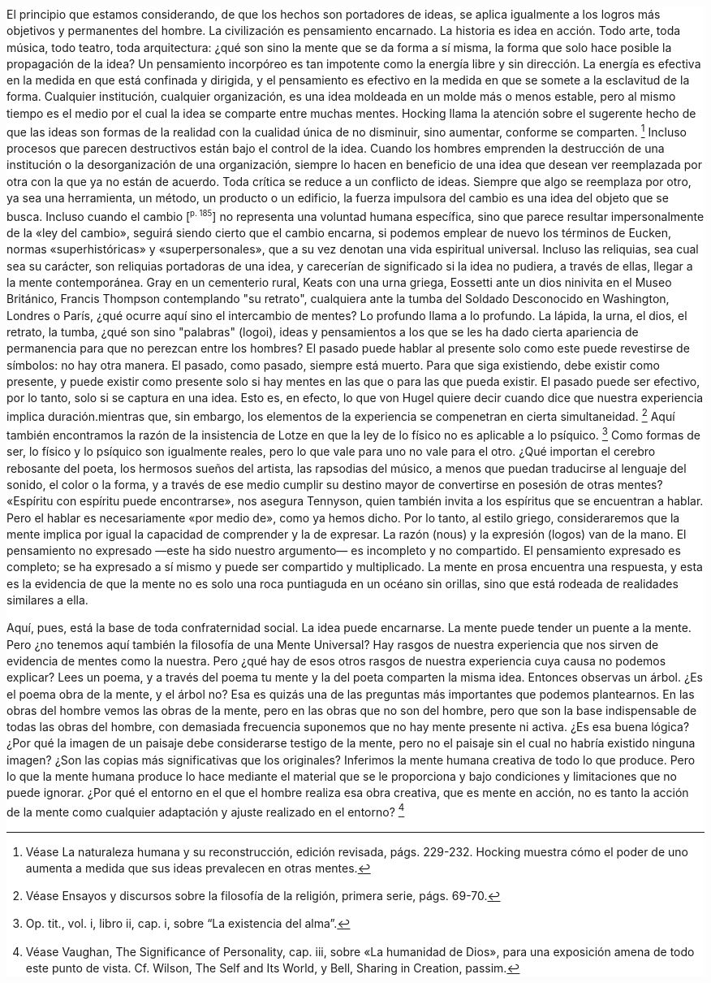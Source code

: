 El principio que estamos considerando, de que los hechos son portadores de ideas, se aplica igualmente a los logros más objetivos y permanentes del hombre. La civilización es pensamiento encarnado. La historia es idea en acción. Todo arte, toda música, todo teatro, toda arquitectura: ¿qué son sino la mente que se da forma a sí misma, la forma que solo hace posible la propagación de la idea? Un pensamiento incorpóreo es tan impotente como la energía libre y sin dirección. La energía es efectiva en la medida en que está confinada y dirigida, y el pensamiento es efectivo en la medida en que se somete a la esclavitud de la forma. Cualquier institución, cualquier organización, es una idea moldeada en un molde más o menos estable, pero al mismo tiempo es el medio por el cual la idea se comparte entre muchas mentes. Hocking llama la atención sobre el sugerente hecho de que las ideas son formas de la realidad con la cualidad única de no disminuir, sino aumentar, conforme se comparten. [^16] Incluso procesos que parecen destructivos están bajo el control de la idea. Cuando los hombres emprenden la destrucción de una institución o la desorganización de una organización, siempre lo hacen en beneficio de una idea que desean ver reemplazada por otra con la que ya no están de acuerdo. Toda crítica se reduce a un conflicto de ideas. Siempre que algo se reemplaza por otro, ya sea una herramienta, un método, un producto o un edificio, la fuerza impulsora del cambio es una idea del objeto que se busca. Incluso cuando el cambio <span id="p185">[<sup><small>p. 185</small></sup>]</span> no representa una voluntad humana específica, sino que parece resultar impersonalmente de la «ley del cambio», seguirá siendo cierto que el cambio encarna, si podemos emplear de nuevo los términos de Eucken, normas «superhistóricas» y «superpersonales», que a su vez denotan una vida espiritual universal. Incluso las reliquias, sea cual sea su carácter, son reliquias portadoras de una idea, y carecerían de significado si la idea no pudiera, a través de ellas, llegar a la mente contemporánea. Gray en un cementerio rural, Keats con una urna griega, Eossetti ante un dios ninivita en el Museo Británico, Francis Thompson contemplando "su retrato", cualquiera ante la tumba del Soldado Desconocido en Washington, Londres o París, ¿qué ocurre aquí sino el intercambio de mentes? Lo profundo llama a lo profundo. La lápida, la urna, el dios, el retrato, la tumba, ¿qué son sino "palabras" (logoi), ideas y pensamientos a los que se les ha dado cierta apariencia de permanencia para que no perezcan entre los hombres? El pasado puede hablar al presente solo como este puede revestirse de símbolos: no hay otra manera. El pasado, como pasado, siempre está muerto. Para que siga existiendo, debe existir como presente, y puede existir como presente solo si hay mentes en las que o para las que pueda existir. El pasado puede ser efectivo, por lo tanto, solo si se captura en una idea. Esto es, en efecto, lo que von Hugel quiere decir cuando dice que nuestra experiencia implica duración.mientras que, sin embargo, los elementos de la experiencia se compenetran en cierta simultaneidad. [^18] Aquí también encontramos la razón de la insistencia de Lotze en que la ley de lo físico no es aplicable a lo psíquico. [^19] Como formas de ser, lo físico y lo psíquico son igualmente reales, pero lo que vale para uno no vale para el otro. ¿Qué importan el cerebro rebosante del poeta, los hermosos sueños del artista, las rapsodias del músico, a menos que puedan traducirse al lenguaje del sonido, el color o la forma, y ​​a través de ese medio cumplir su destino mayor de convertirse en posesión de otras mentes? «Espíritu con espíritu puede encontrarse», nos asegura Tennyson, quien también invita a los espíritus que se encuentran a hablar. Pero el hablar es necesariamente «por medio de», como ya hemos dicho. Por lo tanto, al estilo griego, consideraremos que la mente implica por igual la capacidad de comprender y la de expresar. La razón (nous) y la expresión (logos) van de la mano. El pensamiento no expresado —este ha sido nuestro argumento— es incompleto y no compartido. El pensamiento expresado es completo; se ha expresado a sí mismo y puede ser compartido y multiplicado. La mente en prosa encuentra una respuesta, y esta es la evidencia de que la mente no es solo una roca puntiaguda en un océano sin orillas, sino que está rodeada de realidades similares a ella.

Aquí, pues, está la base de toda confraternidad social. La idea puede encarnarse. La mente puede tender un puente a la mente. Pero ¿no tenemos aquí también la filosofía de una Mente Universal? Hay rasgos de nuestra experiencia que nos sirven de evidencia de mentes como la nuestra. Pero ¿qué hay de esos otros rasgos de nuestra experiencia cuya causa no podemos explicar? Lees un poema, y ​​a través del poema tu mente y la del poeta comparten la misma idea. Entonces observas un árbol. ¿Es el poema obra de la mente, y el árbol no? Esa es quizás una de las preguntas más importantes que podemos plantearnos. En las obras del hombre vemos las obras de la mente, pero en las obras que no son del hombre, pero que son la base indispensable de todas las obras del hombre, con demasiada frecuencia suponemos que no hay mente presente ni activa. ¿Es esa buena lógica? ¿Por qué la imagen de un paisaje debe considerarse testigo de la mente, pero no el paisaje sin el cual no habría existido ninguna imagen? ¿Son las copias más significativas que los originales? Inferimos la mente humana creativa de todo lo que produce. Pero lo que la mente humana produce lo hace mediante el material que se le proporciona y bajo condiciones y limitaciones que no puede ignorar. ¿Por qué el entorno en el que el hombre realiza esa obra creativa, que es mente en acción, no es tanto la acción de la mente como cualquier adaptación y ajuste realizado en el entorno? [^20]


[^1]: Véase Religion Coming of Age, pág. 138. Sellars, por supuesto, niega la existencia de la mente excepto como una «función» del organismo «físico». De Patrick, El mundo y su significado, cap. XVII, y del libro posterior del mismo autor, ¿Qué es la mente?, el segundo representa una visión semiconductista que, sin embargo, puede interpretarse idealmente. El autor afirma expresamente (pág. 181) que esta visión no pretende en modo alguno menoscabar las facultades de la mente, ya sean intelectuales, morales, religiosas o estéticas.
[^2]: Véase La Naturaleza del Mundo Físico, cap. xii. Estas «lecturas» no son, de hecho, dice Eddington, la realidad final en absoluto: son otros tantos «símbolos», aún a la espera de una comprensión más profunda (págs. 268-272).
[^3]: Los neoescolásticos defienden vigorosamente la validez del concepto de «sustancia». Véase Me Williams, Cosmology^ cap., xviii; Sheen, Religion Without God, cap., vii, también págs. 151-155, 292-296; Mercier, A Manual of Modern Scholastic Philosophy, pt. ii, cap. ii, arts. 14. Cf. Wicksteed, Reactions Between Dogma and Philosophy, lect. vi, sobre «La doctrina del alma», un análisis de la enseñanza de Tomás de Aquino.
[^4]: Véase Tomar el nombre de la ciencia en vano, pág. 18.
[^5]: Cf. Pringle-Pattison, La idea de Dios, lect. vi. Ningún pensador reciente ha comprendido con mayor claridad y expuesto de forma más convincente la relación orgánica de la mente con todo el proceso natural, aferrándose sin embargo firmemente a su significado más profundo. El hombre, como inteligencia racional y ética, se concibe como la culminación de «un proceso continuo de desarrollo inmanente» (p. 111).
[^6]: La teoría de Dewey se acerca mucho a esto. Supone ciertas "aptitudes biológicas" en el organismo físico. Estas, al interactuar con el entorno, <span id="p194">[<sup><small>p. 194</small></sup>]</span> dan lugar a "un sistema de creencias, deseos y propósitos", y la mente individual concreta consiste precisamente en este sistema formado. Véase Naturaleza Humana y Conducta, prefacio, p. iii, para una exposición concisa.
[^7]: El principio implícito aquí es sustancialmente el del antiguo «ocasionalismo», desarrollado por cartesianos posteriores como Geulincx y Malebranche para abordar el problema de la relación entre mente y cuerpo, surgido de la sexta Meditación de Descartes. En su forma moderna, el principio aparece como Epigénesis y fue adoptado por Borden P. Bowne como congruente con la «causalidad volitiva». Cf. Personalismo, cap. iv. Lotze, Microcosmus, vol. i, p. 280, aceptó el principio y lo enuncia de la siguiente manera: «Nuestro conocimiento de la naturaleza es, en el mejor de los casos, un estudio preciso de las ocasiones en las que, mediante un mecanismo cuyos resortes internos no comprendemos, se manifiestan fenómenos, cada uno ligado por leyes universales a una ocasión que le pertenece exclusivamente, y cada uno con una regularidad igualmente constante que cambia con los cambios en dicha ocasión».
[^8]: La mente y su lugar en la naturaleza, espec. pág. 243.
[^9]: Véase arriba, Capítulo IV, nota 24.
[^10]: Véase Urban, The Intelligible World, para un breve juicio sobre la filosofía del «como si». La considera una «sofisticación esencial» (p. 32) y declara que no podría haber mayor tragedia que la de que aquello que considerábamos más valioso, al mismo tiempo supiéramos que es falso e irreal (p. 74).
[^11]: De Haldane, La filosofía del humanismo, pp. 52-53. Haldane sostiene que en cualquier acto de inteligencia la inteligencia misma necesariamente trasciende el acto (p. 57).
[^12]: Véase E. Caird, La evolución de la teología en los filósofos griegos, vols. I y II, para una consideración de la relación entre la «razón» (nous) y la «palabra» (logos) en el pensamiento griego y cristiano primitivo. Para la teoría en la filosofía reciente, véase Haldar, Neohegelianismo, un estudio de la obra de hombres como T. H. Green, los Caird, Wai <span id="p195">[<sup><small>p. 195</small></sup>]</span> lace, Bitchie, Bradley, Bosanquet, John Watson, Henry Jones, Muirhead, J. S. MacKenzie, Haldane y McTaggart.
[^13]: Ver Quien trabaja, ora.
[^14]: Véase La fe cristiana, caps. XVIII y XXXIV. Curtis expone su postura concisamente en las págs. 507-508.
[^15]: La Casa de la Vida, “El Soneto”, introducción.
[^16]: Véase La naturaleza humana y su reconstrucción, edición revisada, págs. 229-232. Hocking muestra cómo el poder de uno aumenta a medida que sus ideas prevalecen en otras mentes.
[^17]: Véase La verdad de la religión, trad. inglesa, pts. iii y v. de W. Tudor Jones, Una interpretación de la filosofía de Rudolf Eucken, cap. iv.
[^18]: Véase Ensayos y discursos sobre la filosofía de la religión, primera serie, págs. 69-70.
[^19]: Op. tit., vol. i, libro ii, cap. i, sobre “La existencia del alma”.
[^20]: Véase Vaughan, The Significance of Personality, cap. iii, sobre «La humanidad de Dios», para una exposición amena de todo este punto de vista. Cf. Wilson, The Self and Its World, y Bell, Sharing in Creation, passim.
[^21]: Véase el artículo de Needham sobre “Biología mecanicista y la conciencia religiosa” en el volumen Ciencia, religión y realidad, ed. Needham; también su Biólogo escéptico, especialmente el capítulo sobre “Materialismo y keligion”, págs. 217 y siguientes.
[^22]: Cf. Krutch, The Modern Temper, cap. 1, sobre “La génesis de un estado de ánimo”. Este capítulo marca el tono de todo el libro, que culmina con la definición de la vida humana como “un mero proceso fisiológico con un significado exclusivamente fisiológico” (p. 235).
[^23]: Las entidades que no se pueden multiplicar se deben a la necesidad de la “navaja” de Occam.
[^24]: “Neutralidad” aquí no se usa en el sentido que encontramos en ciertos realistas modernos como Durant Drake, a saber, que nuestro entorno consiste en tantas “entidades neutrales”, que pueden ser “físicas” o “psíquicas”, según lo requiera la ocasión (véase La mente y su lugar en la naturaleza, cap. VIII, y cf. Patrick, El mundo y su significado, pp. 366-372, y la literatura allí citada). Se usa, más bien, para describir la afirmación de que, aunque el mundo es “el hogar de los valores”, no existe una relación teleológica o intencional entre estos “valores” y las condiciones en las que pueden obtenerse. Estas condiciones, en relación con los valores, son simplemente “neutrales”. Krutch es bastante lógico al inferir de esto que el hecho fundamental es «una discordia irresoluble» (op. cit., p. 247). Los humanistas no teístas que conservan el «significado» mientras renuncian al «propósito» simplemente no son lógicos.